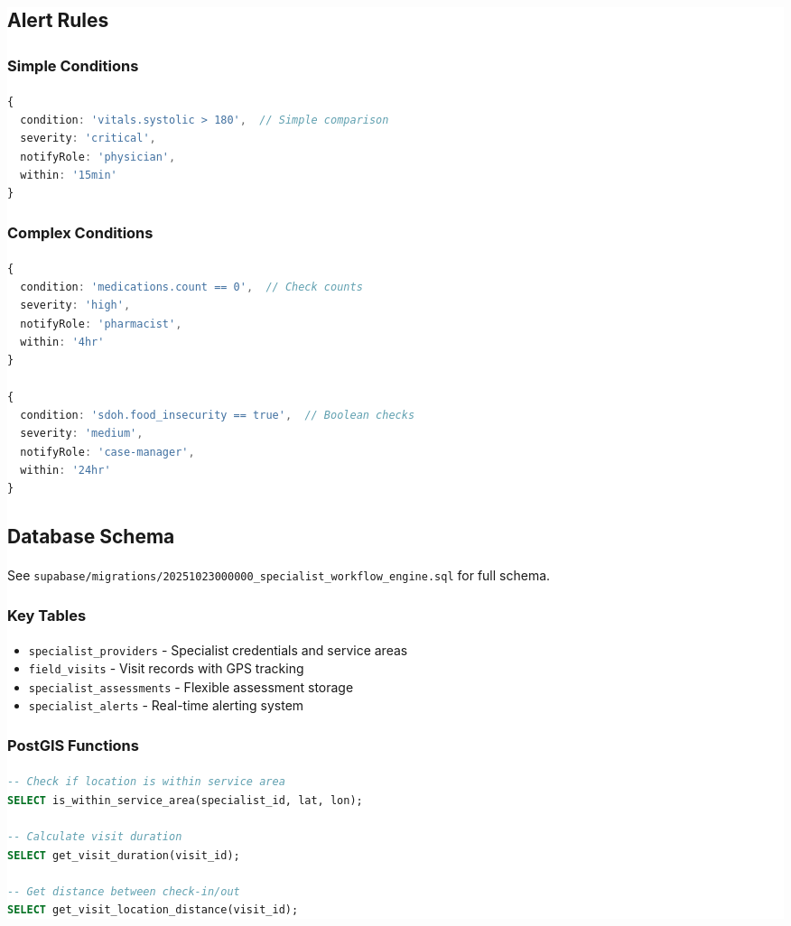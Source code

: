 ## Alert Rules

### Simple Conditions

```typescript
{
  condition: 'vitals.systolic > 180',  // Simple comparison
  severity: 'critical',
  notifyRole: 'physician',
  within: '15min'
}
```

### Complex Conditions

```typescript
{
  condition: 'medications.count == 0',  // Check counts
  severity: 'high',
  notifyRole: 'pharmacist',
  within: '4hr'
}

{
  condition: 'sdoh.food_insecurity == true',  // Boolean checks
  severity: 'medium',
  notifyRole: 'case-manager',
  within: '24hr'
}
```

## Database Schema

See `supabase/migrations/20251023000000_specialist_workflow_engine.sql` for full schema.

### Key Tables

- `specialist_providers` - Specialist credentials and service areas
- `field_visits` - Visit records with GPS tracking
- `specialist_assessments` - Flexible assessment storage
- `specialist_alerts` - Real-time alerting system

### PostGIS Functions

```sql
-- Check if location is within service area
SELECT is_within_service_area(specialist_id, lat, lon);

-- Calculate visit duration
SELECT get_visit_duration(visit_id);

-- Get distance between check-in/out
SELECT get_visit_location_distance(visit_id);
```
